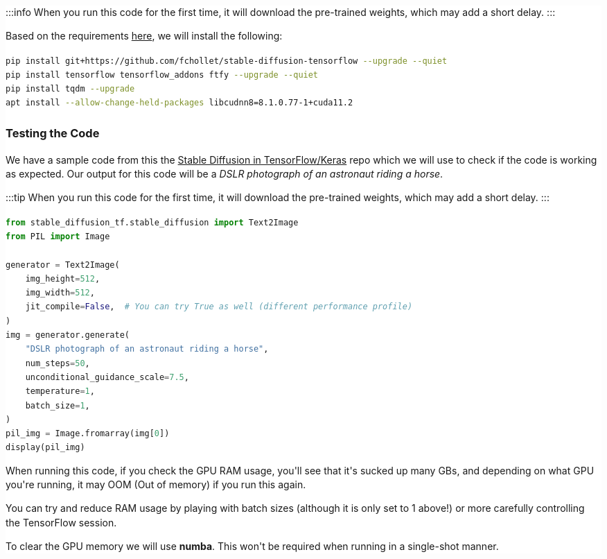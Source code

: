 :::info
When you run this code for the first time, it will download the pre-trained weights, which may add a short delay.
:::

Based on the requirements [here](https://github.com/fchollet/stable-diffusion-tensorflow), we will install the following:


```bash
pip install git+https://github.com/fchollet/stable-diffusion-tensorflow --upgrade --quiet
pip install tensorflow tensorflow_addons ftfy --upgrade --quiet
pip install tqdm --upgrade
apt install --allow-change-held-packages libcudnn8=8.1.0.77-1+cuda11.2
```

### Testing the Code

We have a sample code from this the [Stable Diffusion in TensorFlow/Keras](https://github.com/fchollet/stable-diffusion-tensorflow) repo which we will use to check if the code is working as expected. Our output for this code will be a _DSLR photograph of an astronaut riding a horse_.

:::tip
When you run this code for the first time, it will download the pre-trained weights, which may add a short delay.
:::


```python
from stable_diffusion_tf.stable_diffusion import Text2Image
from PIL import Image

generator = Text2Image( 
    img_height=512,
    img_width=512,
    jit_compile=False,  # You can try True as well (different performance profile)
)
img = generator.generate(
    "DSLR photograph of an astronaut riding a horse",
    num_steps=50,
    unconditional_guidance_scale=7.5,
    temperature=1,
    batch_size=1,
)
pil_img = Image.fromarray(img[0])
display(pil_img)
```

When running this code, if you check the GPU RAM usage, you'll see that it's sucked up many GBs, and depending on what GPU you're running, it may OOM (Out of memory) if you run this again.

You can try and reduce RAM usage by playing with batch sizes (although it is only set to 1 above!) or more carefully controlling the TensorFlow session.

To clear the GPU memory we will use **numba**. This won't be required when running in a single-shot manner.
